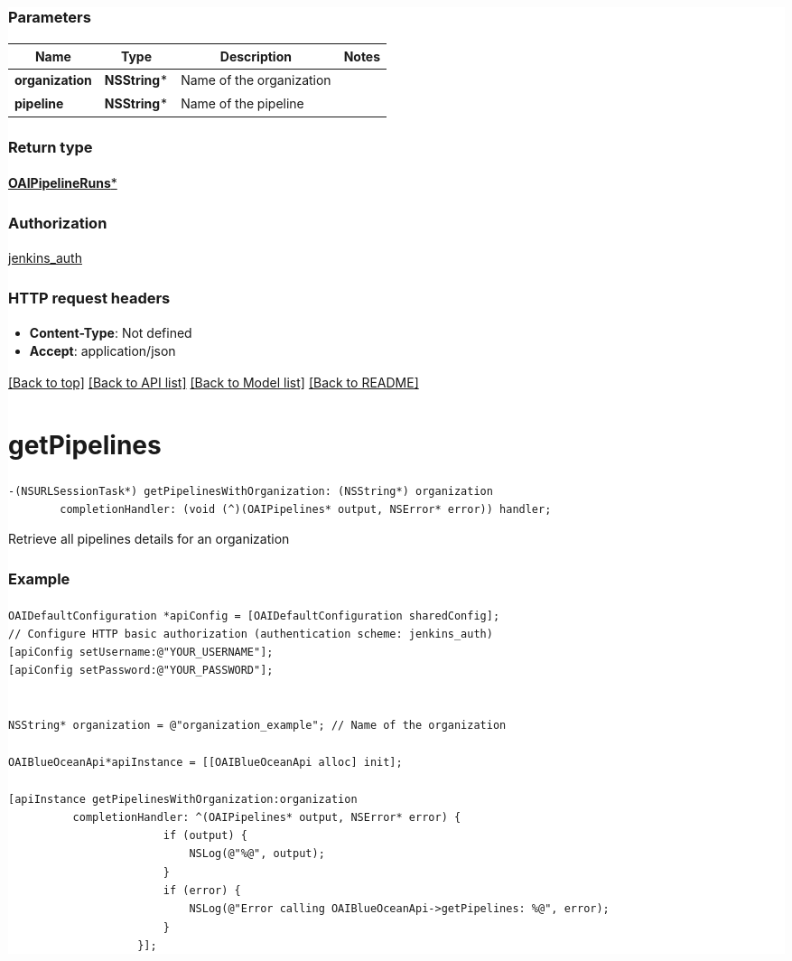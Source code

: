 ### Parameters

Name | Type | Description  | Notes
------------- | ------------- | ------------- | -------------
 **organization** | **NSString***| Name of the organization | 
 **pipeline** | **NSString***| Name of the pipeline | 

### Return type

[**OAIPipelineRuns***](OAIPipelineRuns.md)

### Authorization

[jenkins_auth](../README.md#jenkins_auth)

### HTTP request headers

 - **Content-Type**: Not defined
 - **Accept**: application/json

[[Back to top]](#) [[Back to API list]](../README.md#documentation-for-api-endpoints) [[Back to Model list]](../README.md#documentation-for-models) [[Back to README]](../README.md)

# **getPipelines**
```objc
-(NSURLSessionTask*) getPipelinesWithOrganization: (NSString*) organization
        completionHandler: (void (^)(OAIPipelines* output, NSError* error)) handler;
```



Retrieve all pipelines details for an organization

### Example 
```objc
OAIDefaultConfiguration *apiConfig = [OAIDefaultConfiguration sharedConfig];
// Configure HTTP basic authorization (authentication scheme: jenkins_auth)
[apiConfig setUsername:@"YOUR_USERNAME"];
[apiConfig setPassword:@"YOUR_PASSWORD"];


NSString* organization = @"organization_example"; // Name of the organization

OAIBlueOceanApi*apiInstance = [[OAIBlueOceanApi alloc] init];

[apiInstance getPipelinesWithOrganization:organization
          completionHandler: ^(OAIPipelines* output, NSError* error) {
                        if (output) {
                            NSLog(@"%@", output);
                        }
                        if (error) {
                            NSLog(@"Error calling OAIBlueOceanApi->getPipelines: %@", error);
                        }
                    }];
```
